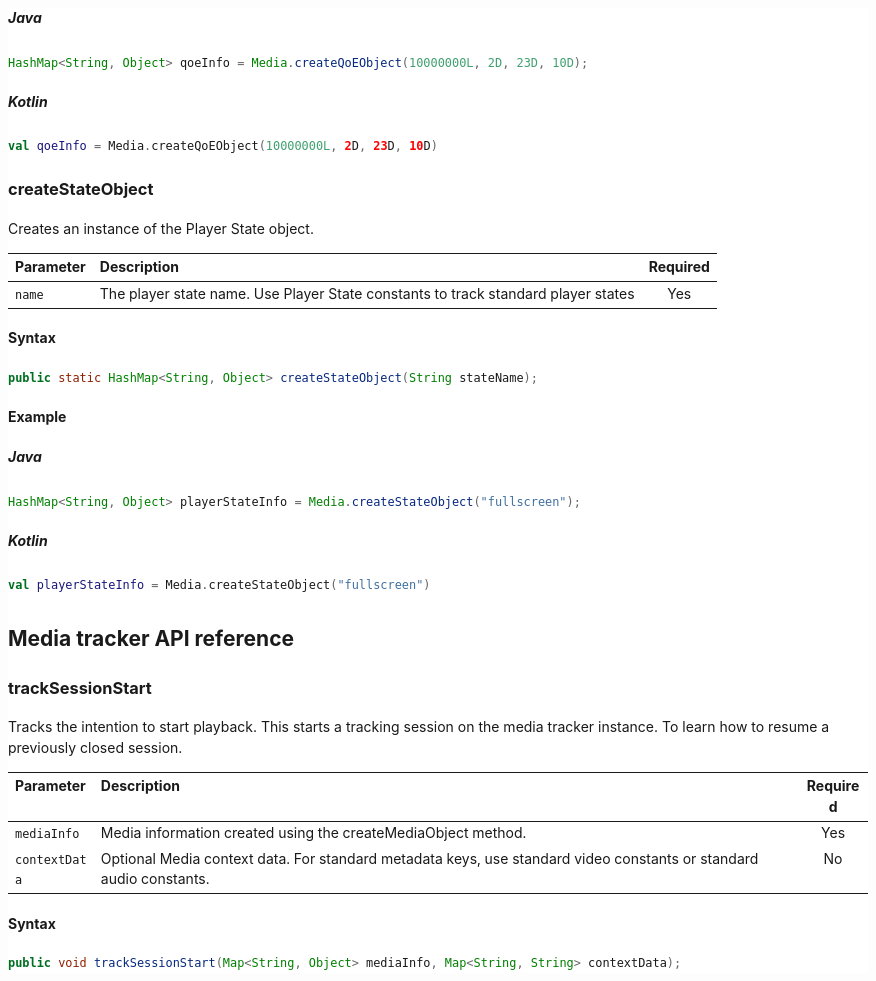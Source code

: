 ##### Java
```java
HashMap<String, Object> qoeInfo = Media.createQoEObject(10000000L, 2D, 23D, 10D);
```

##### Kotlin
```kotlin
val qoeInfo = Media.createQoEObject(10000000L, 2D, 23D, 10D)
```

### createStateObject

Creates an instance of the Player State object.

| Parameter | Description | Required |
| :--- | :--- | :---: |
| `name` | The player state name. Use Player State constants to track standard player states | Yes |

#### Syntax

```java
public static HashMap<String, Object> createStateObject(String stateName);
```

#### Example

##### Java
```java
HashMap<String, Object> playerStateInfo = Media.createStateObject("fullscreen");
```

##### Kotlin
```kotlin
val playerStateInfo = Media.createStateObject("fullscreen")
```

## Media tracker API reference

### trackSessionStart

Tracks the intention to start playback. This starts a tracking session on the media tracker instance. To learn how to resume a previously closed session.

| Parameter | Description | Required |
| :--- | :--- | :---: |
| `mediaInfo` | Media information created using the createMediaObject method. | Yes |
| `contextData` | Optional Media context data. For standard metadata keys, use standard video constants or standard audio constants. | No |


#### Syntax

```java
public void trackSessionStart(Map<String, Object> mediaInfo, Map<String, String> contextData);
```
